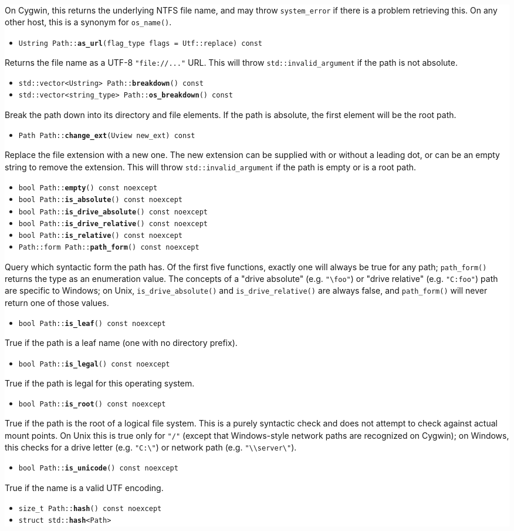 On Cygwin, this returns the underlying NTFS file name, and may throw
`system_error` if there is a problem retrieving this. On any other host, this
is a synonym for `os_name()`.

* `Ustring Path::`**`as_url`**`(flag_type flags = Utf::replace) const`

Returns the file name as a UTF-8 `"file://..."` URL. This will throw
`std::invalid_argument` if the path is not absolute.

* `std::vector<Ustring> Path::`**`breakdown`**`() const`
* `std::vector<string_type> Path::`**`os_breakdown`**`() const`

Break the path down into its directory and file elements. If the path is
absolute, the first element will be the root path.

* `Path Path::`**`change_ext`**`(Uview new_ext) const`

Replace the file extension with a new one. The new extension can be supplied
with or without a leading dot, or can be an empty string to remove the
extension. This will throw `std::invalid_argument` if the path is empty or is
a root path.

* `bool Path::`**`empty`**`() const noexcept`
* `bool Path::`**`is_absolute`**`() const noexcept`
* `bool Path::`**`is_drive_absolute`**`() const noexcept`
* `bool Path::`**`is_drive_relative`**`() const noexcept`
* `bool Path::`**`is_relative`**`() const noexcept`
* `Path::form Path::`**`path_form`**`() const noexcept`

Query which syntactic form the path has. Of the first five functions, exactly
one will always be true for any path; `path_form()` returns the type as an
enumeration value. The concepts of a "drive absolute" (e.g. `"\foo"`) or
"drive relative" (e.g. `"C:foo"`) path are specific to Windows; on Unix,
`is_drive_absolute()` and `is_drive_relative()` are always false, and
`path_form()` will never return one of those values.

* `bool Path::`**`is_leaf`**`() const noexcept`

True if the path is a leaf name (one with no directory prefix).

* `bool Path::`**`is_legal`**`() const noexcept`

True if the path is legal for this operating system.

* `bool Path::`**`is_root`**`() const noexcept`

True if the path is the root of a logical file system. This is a purely
syntactic check and does not attempt to check against actual mount points. On
Unix this is true only for `"/"` (except that Windows-style network paths are
recognized on Cygwin); on Windows, this checks for a drive letter (e.g.
`"C:\"`) or network path (e.g. `"\\server\"`).

* `bool Path::`**`is_unicode`**`() const noexcept`

True if the name is a valid UTF encoding.

* `size_t Path::`**`hash`**`() const noexcept`
* `struct std::`**`hash`**`<Path>`
